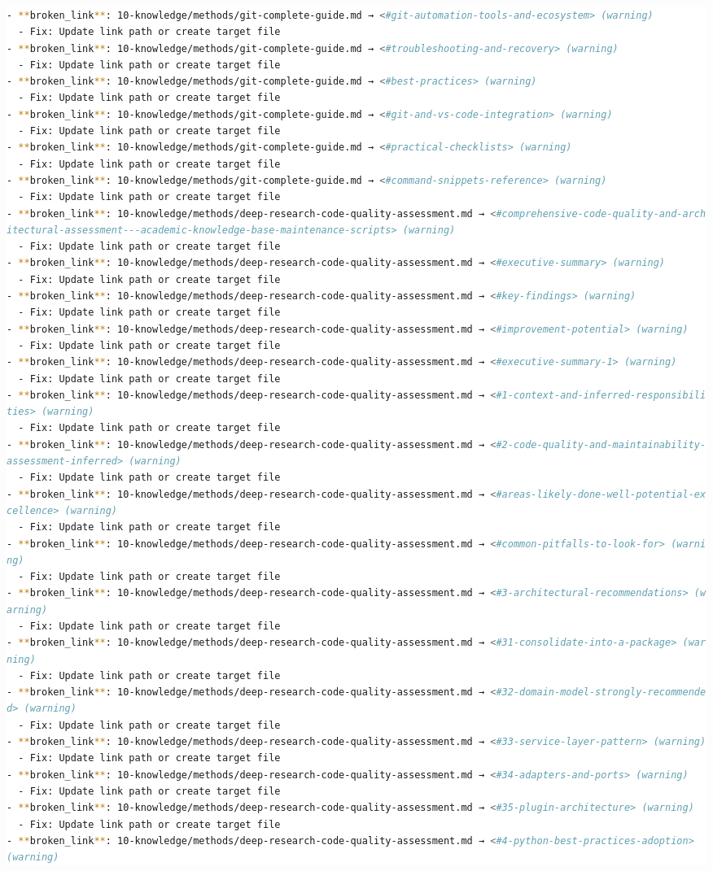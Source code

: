 ```bash
- **broken_link**: 10-knowledge/methods/git-complete-guide.md → <#git-automation-tools-and-ecosystem> (warning)
  - Fix: Update link path or create target file
- **broken_link**: 10-knowledge/methods/git-complete-guide.md → <#troubleshooting-and-recovery> (warning)
  - Fix: Update link path or create target file
- **broken_link**: 10-knowledge/methods/git-complete-guide.md → <#best-practices> (warning)
  - Fix: Update link path or create target file
- **broken_link**: 10-knowledge/methods/git-complete-guide.md → <#git-and-vs-code-integration> (warning)
  - Fix: Update link path or create target file
- **broken_link**: 10-knowledge/methods/git-complete-guide.md → <#practical-checklists> (warning)
  - Fix: Update link path or create target file
- **broken_link**: 10-knowledge/methods/git-complete-guide.md → <#command-snippets-reference> (warning)
  - Fix: Update link path or create target file
- **broken_link**: 10-knowledge/methods/deep-research-code-quality-assessment.md → <#comprehensive-code-quality-and-architectural-assessment---academic-knowledge-base-maintenance-scripts> (warning)
  - Fix: Update link path or create target file
- **broken_link**: 10-knowledge/methods/deep-research-code-quality-assessment.md → <#executive-summary> (warning)
  - Fix: Update link path or create target file
- **broken_link**: 10-knowledge/methods/deep-research-code-quality-assessment.md → <#key-findings> (warning)
  - Fix: Update link path or create target file
- **broken_link**: 10-knowledge/methods/deep-research-code-quality-assessment.md → <#improvement-potential> (warning)
  - Fix: Update link path or create target file
- **broken_link**: 10-knowledge/methods/deep-research-code-quality-assessment.md → <#executive-summary-1> (warning)
  - Fix: Update link path or create target file
- **broken_link**: 10-knowledge/methods/deep-research-code-quality-assessment.md → <#1-context-and-inferred-responsibilities> (warning)
  - Fix: Update link path or create target file
- **broken_link**: 10-knowledge/methods/deep-research-code-quality-assessment.md → <#2-code-quality-and-maintainability-assessment-inferred> (warning)
  - Fix: Update link path or create target file
- **broken_link**: 10-knowledge/methods/deep-research-code-quality-assessment.md → <#areas-likely-done-well-potential-excellence> (warning)
  - Fix: Update link path or create target file
- **broken_link**: 10-knowledge/methods/deep-research-code-quality-assessment.md → <#common-pitfalls-to-look-for> (warning)
  - Fix: Update link path or create target file
- **broken_link**: 10-knowledge/methods/deep-research-code-quality-assessment.md → <#3-architectural-recommendations> (warning)
  - Fix: Update link path or create target file
- **broken_link**: 10-knowledge/methods/deep-research-code-quality-assessment.md → <#31-consolidate-into-a-package> (warning)
  - Fix: Update link path or create target file
- **broken_link**: 10-knowledge/methods/deep-research-code-quality-assessment.md → <#32-domain-model-strongly-recommended> (warning)
  - Fix: Update link path or create target file
- **broken_link**: 10-knowledge/methods/deep-research-code-quality-assessment.md → <#33-service-layer-pattern> (warning)
  - Fix: Update link path or create target file
- **broken_link**: 10-knowledge/methods/deep-research-code-quality-assessment.md → <#34-adapters-and-ports> (warning)
  - Fix: Update link path or create target file
- **broken_link**: 10-knowledge/methods/deep-research-code-quality-assessment.md → <#35-plugin-architecture> (warning)
  - Fix: Update link path or create target file
- **broken_link**: 10-knowledge/methods/deep-research-code-quality-assessment.md → <#4-python-best-practices-adoption> (warning)
```